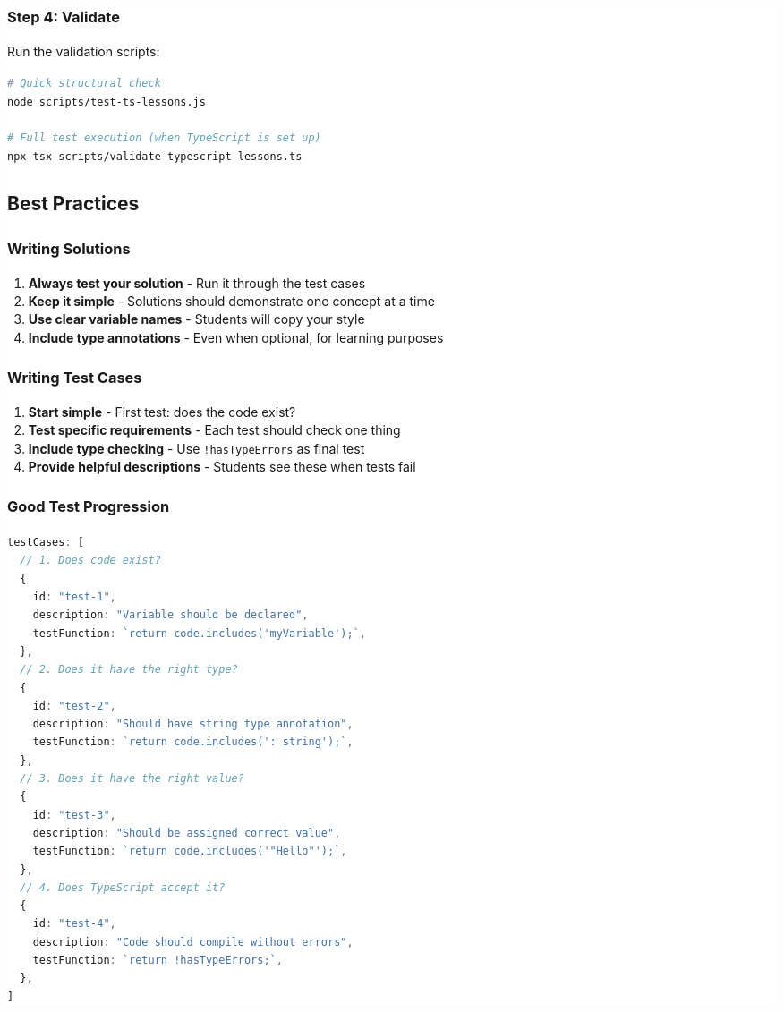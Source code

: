 ### Step 4: Validate

Run the validation scripts:

```bash
# Quick structural check
node scripts/test-ts-lessons.js

# Full test execution (when TypeScript is set up)
npx tsx scripts/validate-typescript-lessons.ts
```

## Best Practices

### Writing Solutions

1. **Always test your solution** - Run it through the test cases
2. **Keep it simple** - Solutions should demonstrate one concept at a time
3. **Use clear variable names** - Students will copy your style
4. **Include type annotations** - Even when optional, for learning purposes

### Writing Test Cases

1. **Start simple** - First test: does the code exist?
2. **Test specific requirements** - Each test should check one thing
3. **Include type checking** - Use `!hasTypeErrors` as final test
4. **Provide helpful descriptions** - Students see these when tests fail

### Good Test Progression

```typescript
testCases: [
  // 1. Does code exist?
  {
    id: "test-1",
    description: "Variable should be declared",
    testFunction: `return code.includes('myVariable');`,
  },
  // 2. Does it have the right type?
  {
    id: "test-2",
    description: "Should have string type annotation",
    testFunction: `return code.includes(': string');`,
  },
  // 3. Does it have the right value?
  {
    id: "test-3",
    description: "Should be assigned correct value",
    testFunction: `return code.includes('"Hello"');`,
  },
  // 4. Does TypeScript accept it?
  {
    id: "test-4",
    description: "Code should compile without errors",
    testFunction: `return !hasTypeErrors;`,
  },
]
```
